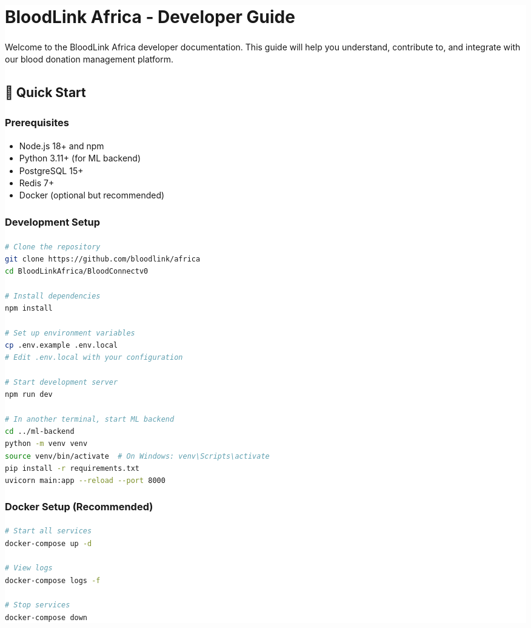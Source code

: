 # BloodLink Africa - Developer Guide

Welcome to the BloodLink Africa developer documentation. This guide will help you understand, contribute to, and integrate with our blood donation management platform.

## 🚀 Quick Start

### Prerequisites
- Node.js 18+ and npm
- Python 3.11+ (for ML backend)
- PostgreSQL 15+
- Redis 7+
- Docker (optional but recommended)

### Development Setup

```bash
# Clone the repository
git clone https://github.com/bloodlink/africa
cd BloodLinkAfrica/BloodConnectv0

# Install dependencies
npm install

# Set up environment variables
cp .env.example .env.local
# Edit .env.local with your configuration

# Start development server
npm run dev

# In another terminal, start ML backend
cd ../ml-backend
python -m venv venv
source venv/bin/activate  # On Windows: venv\Scripts\activate
pip install -r requirements.txt
uvicorn main:app --reload --port 8000
```

### Docker Setup (Recommended)

```bash
# Start all services
docker-compose up -d

# View logs
docker-compose logs -f

# Stop services
docker-compose down
```
